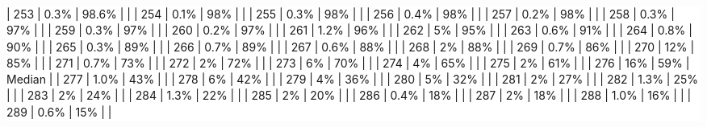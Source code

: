 | 253 | 0.3% | 98.6% |  |
| 254 | 0.1% | 98% |  |
| 255 | 0.3% | 98% |  |
| 256 | 0.4% | 98% |  |
| 257 | 0.2% | 98% |  |
| 258 | 0.3% | 97% |  |
| 259 | 0.3% | 97% |  |
| 260 | 0.2% | 97% |  |
| 261 | 1.2% | 96% |  |
| 262 | 5% | 95% |  |
| 263 | 0.6% | 91% |  |
| 264 | 0.8% | 90% |  |
| 265 | 0.3% | 89% |  |
| 266 | 0.7% | 89% |  |
| 267 | 0.6% | 88% |  |
| 268 | 2% | 88% |  |
| 269 | 0.7% | 86% |  |
| 270 | 12% | 85% |  |
| 271 | 0.7% | 73% |  |
| 272 | 2% | 72% |  |
| 273 | 6% | 70% |  |
| 274 | 4% | 65% |  |
| 275 | 2% | 61% |  |
| 276 | 16% | 59% | Median |
| 277 | 1.0% | 43% |  |
| 278 | 6% | 42% |  |
| 279 | 4% | 36% |  |
| 280 | 5% | 32% |  |
| 281 | 2% | 27% |  |
| 282 | 1.3% | 25% |  |
| 283 | 2% | 24% |  |
| 284 | 1.3% | 22% |  |
| 285 | 2% | 20% |  |
| 286 | 0.4% | 18% |  |
| 287 | 2% | 18% |  |
| 288 | 1.0% | 16% |  |
| 289 | 0.6% | 15% |  |
